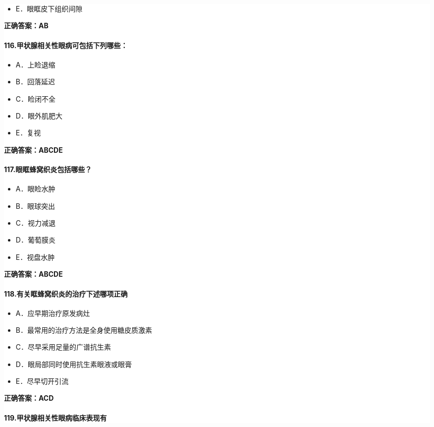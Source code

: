 * E．眼眶皮下组织间隙

**正确答案：AB**







#### 116.甲状腺相关性眼病可包括下列哪些：

* A．上睑退缩

* B．回落延迟

* C．睑闭不全

* D．眼外肌肥大

* E．复视

**正确答案：ABCDE**







#### 117.眼眶蜂窝织炎包括哪些？

* A．眼睑水肿

* B．眼球突出

* C．视力减退

* D．葡萄膜炎

* E．视盘水肿

**正确答案：ABCDE**







#### 118.有关眶蜂窝织炎的治疗下述哪项正确

* A．应早期治疗原发病灶

* B．最常用的治疗方法是全身使用糖皮质激素

* C．尽早采用足量的广谱抗生素

* D．眼局部同时使用抗生素眼液或眼膏

* E．尽早切开引流

**正确答案：ACD**







#### 119.甲状腺相关性眼病临床表现有
